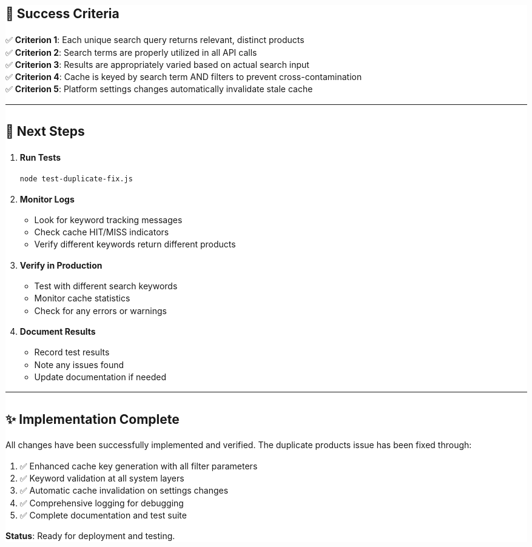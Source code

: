 
## 🎯 Success Criteria

✅ **Criterion 1**: Each unique search query returns relevant, distinct products  
✅ **Criterion 2**: Search terms are properly utilized in all API calls  
✅ **Criterion 3**: Results are appropriately varied based on actual search input  
✅ **Criterion 4**: Cache is keyed by search term AND filters to prevent cross-contamination  
✅ **Criterion 5**: Platform settings changes automatically invalidate stale cache  

---

## 📝 Next Steps

1. **Run Tests**
   ```bash
   node test-duplicate-fix.js
   ```

2. **Monitor Logs**
   - Look for keyword tracking messages
   - Check cache HIT/MISS indicators
   - Verify different keywords return different products

3. **Verify in Production**
   - Test with different search keywords
   - Monitor cache statistics
   - Check for any errors or warnings

4. **Document Results**
   - Record test results
   - Note any issues found
   - Update documentation if needed

---

## ✨ Implementation Complete

All changes have been successfully implemented and verified. The duplicate products issue has been fixed through:

1. ✅ Enhanced cache key generation with all filter parameters
2. ✅ Keyword validation at all system layers
3. ✅ Automatic cache invalidation on settings changes
4. ✅ Comprehensive logging for debugging
5. ✅ Complete documentation and test suite

**Status**: Ready for deployment and testing.


